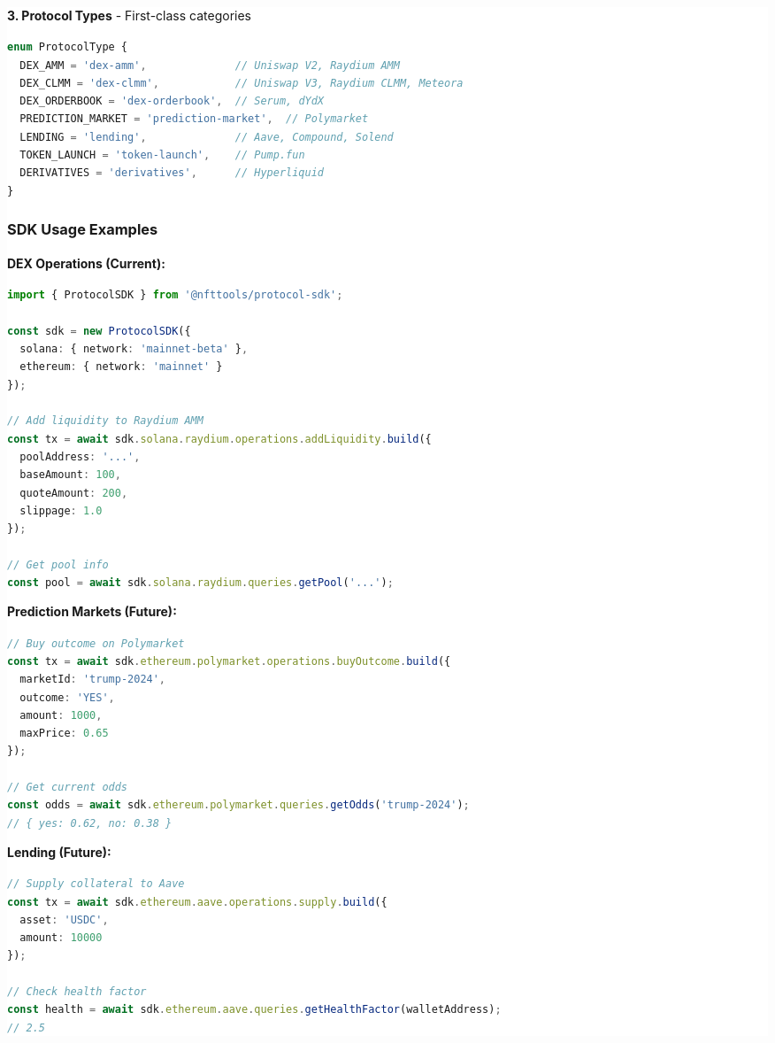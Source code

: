 **3. Protocol Types** - First-class categories

```typescript
enum ProtocolType {
  DEX_AMM = 'dex-amm',              // Uniswap V2, Raydium AMM
  DEX_CLMM = 'dex-clmm',            // Uniswap V3, Raydium CLMM, Meteora
  DEX_ORDERBOOK = 'dex-orderbook',  // Serum, dYdX
  PREDICTION_MARKET = 'prediction-market',  // Polymarket
  LENDING = 'lending',              // Aave, Compound, Solend
  TOKEN_LAUNCH = 'token-launch',    // Pump.fun
  DERIVATIVES = 'derivatives',      // Hyperliquid
}
```

### SDK Usage Examples

**DEX Operations (Current):**
```typescript
import { ProtocolSDK } from '@nfttools/protocol-sdk';

const sdk = new ProtocolSDK({
  solana: { network: 'mainnet-beta' },
  ethereum: { network: 'mainnet' }
});

// Add liquidity to Raydium AMM
const tx = await sdk.solana.raydium.operations.addLiquidity.build({
  poolAddress: '...',
  baseAmount: 100,
  quoteAmount: 200,
  slippage: 1.0
});

// Get pool info
const pool = await sdk.solana.raydium.queries.getPool('...');
```

**Prediction Markets (Future):**
```typescript
// Buy outcome on Polymarket
const tx = await sdk.ethereum.polymarket.operations.buyOutcome.build({
  marketId: 'trump-2024',
  outcome: 'YES',
  amount: 1000,
  maxPrice: 0.65
});

// Get current odds
const odds = await sdk.ethereum.polymarket.queries.getOdds('trump-2024');
// { yes: 0.62, no: 0.38 }
```

**Lending (Future):**
```typescript
// Supply collateral to Aave
const tx = await sdk.ethereum.aave.operations.supply.build({
  asset: 'USDC',
  amount: 10000
});

// Check health factor
const health = await sdk.ethereum.aave.queries.getHealthFactor(walletAddress);
// 2.5
```
